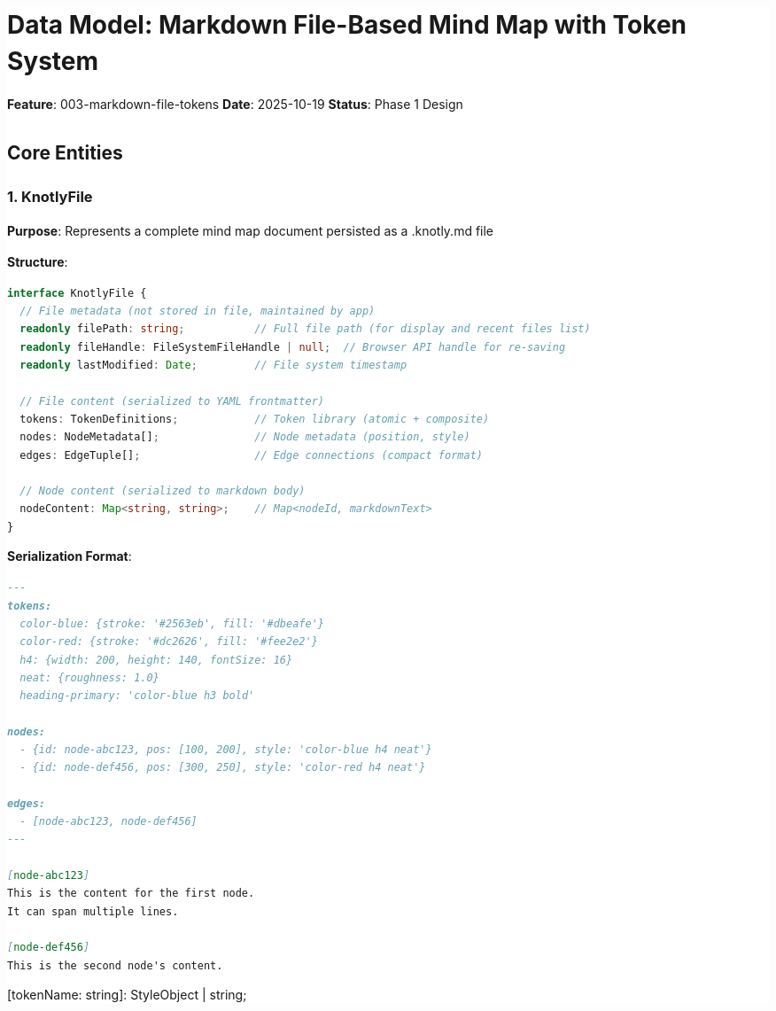 # Data Model: Markdown File-Based Mind Map with Token System

**Feature**: 003-markdown-file-tokens
**Date**: 2025-10-19
**Status**: Phase 1 Design

## Core Entities

### 1. KnotlyFile

**Purpose**: Represents a complete mind map document persisted as a .knotly.md file

**Structure**:
```typescript
interface KnotlyFile {
  // File metadata (not stored in file, maintained by app)
  readonly filePath: string;           // Full file path (for display and recent files list)
  readonly fileHandle: FileSystemFileHandle | null;  // Browser API handle for re-saving
  readonly lastModified: Date;         // File system timestamp

  // File content (serialized to YAML frontmatter)
  tokens: TokenDefinitions;            // Token library (atomic + composite)
  nodes: NodeMetadata[];               // Node metadata (position, style)
  edges: EdgeTuple[];                  // Edge connections (compact format)

  // Node content (serialized to markdown body)
  nodeContent: Map<string, string>;    // Map<nodeId, markdownText>
}
```

**Serialization Format**:
```markdown
---
tokens:
  color-blue: {stroke: '#2563eb', fill: '#dbeafe'}
  color-red: {stroke: '#dc2626', fill: '#fee2e2'}
  h4: {width: 200, height: 140, fontSize: 16}
  neat: {roughness: 1.0}
  heading-primary: 'color-blue h3 bold'

nodes:
  - {id: node-abc123, pos: [100, 200], style: 'color-blue h4 neat'}
  - {id: node-def456, pos: [300, 250], style: 'color-red h4 neat'}

edges:
  - [node-abc123, node-def456]
---

[node-abc123]
This is the content for the first node.
It can span multiple lines.

[node-def456]
This is the second node's content.
```


  [tokenName: string]: StyleObject | string;
